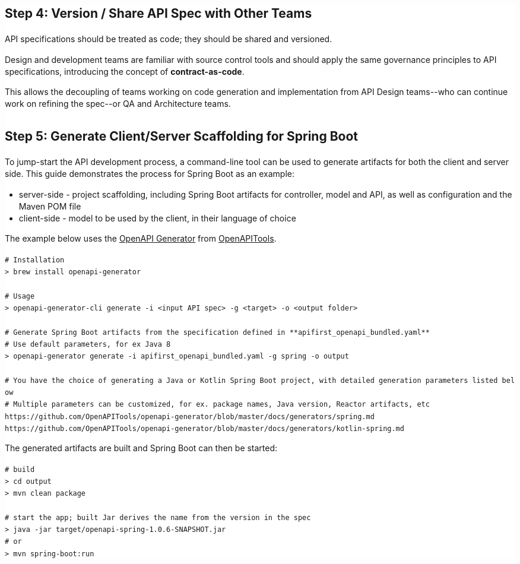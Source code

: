## Step 4: Version / Share API Spec with Other Teams
API specifications should be treated as code; they should be shared and versioned.

Design and development teams are familiar with source control tools and should apply the same governance principles to API specifications, introducing the concept of **contract-as-code**.

This allows the decoupling of teams working on code generation and implementation from API Design teams--who can continue work on refining the spec--or QA and Architecture teams.

## Step 5: Generate Client/Server Scaffolding for Spring Boot

To jump-start the API development process, a command-line tool can be used to generate artifacts for both the client and server side. This guide demonstrates the process for Spring Boot as an example:
* server-side - project scaffolding, including Spring Boot artifacts for controller, model and API, as well as configuration and the Maven POM file
* client-side - model to be used by the client, in their language of choice

The example below uses the [OpenAPI Generator](https://github.com/OpenAPITools/openapi-generator) from [OpenAPITools](https://openapitools.org/).

```shell
# Installation
> brew install openapi-generator

# Usage 
> openapi-generator-cli generate -i <input API spec> -g <target> -o <output folder>

# Generate Spring Boot artifacts from the specification defined in **apifirst_openapi_bundled.yaml**
# Use default parameters, for ex Java 8
> openapi-generator generate -i apifirst_openapi_bundled.yaml -g spring -o output

# You have the choice of generating a Java or Kotlin Spring Boot project, with detailed generation parameters listed below
# Multiple parameters can be customized, for ex. package names, Java version, Reactor artifacts, etc
https://github.com/OpenAPITools/openapi-generator/blob/master/docs/generators/spring.md
https://github.com/OpenAPITools/openapi-generator/blob/master/docs/generators/kotlin-spring.md 
```

The generated artifacts are built and Spring Boot can then be started:
```shell
# build
> cd output
> mvn clean package

# start the app; built Jar derives the name from the version in the spec
> java -jar target/openapi-spring-1.0.6-SNAPSHOT.jar 
# or 
> mvn spring-boot:run
```
